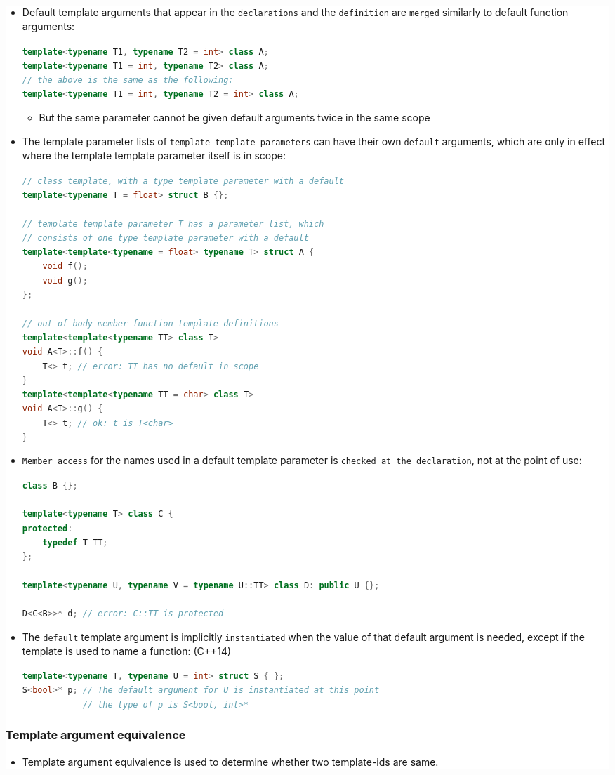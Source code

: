 * Default template arguments that appear in the `declarations` and the `definition` are `merged` similarly to default function arguments:
    ```c++
    template<typename T1, typename T2 = int> class A;
    template<typename T1 = int, typename T2> class A;
    // the above is the same as the following:
    template<typename T1 = int, typename T2 = int> class A;
    ```
    * But the same parameter cannot be given default arguments twice in the same scope

* The template parameter lists of `template template parameters` can have their own `default` arguments, which are only in effect where the template template parameter itself is in scope:
    ```c++
    // class template, with a type template parameter with a default
    template<typename T = float> struct B {};

    // template template parameter T has a parameter list, which
    // consists of one type template parameter with a default
    template<template<typename = float> typename T> struct A {
        void f();
        void g();
    };

    // out-of-body member function template definitions
    template<template<typename TT> class T>
    void A<T>::f() {
        T<> t; // error: TT has no default in scope
    }
    template<template<typename TT = char> class T>
    void A<T>::g() {
        T<> t; // ok: t is T<char>
    }
    ```

* `Member access` for the names used in a default template parameter is `checked at the declaration`, not at the point of use:
    ```c++
    class B {};

    template<typename T> class C {
    protected:
        typedef T TT;
    };

    template<typename U, typename V = typename U::TT> class D: public U {};

    D<C<B>>* d; // error: C::TT is protected
    ```
* The `default` template argument is implicitly `instantiated` when the value of that default argument is needed, except if the template is used to name a function: (C++14)
    ```c++
    template<typename T, typename U = int> struct S { };
    S<bool>* p; // The default argument for U is instantiated at this point
                // the type of p is S<bool, int>*
    ```
### Template argument equivalence
* Template argument equivalence is used to determine whether two template-ids are same.
